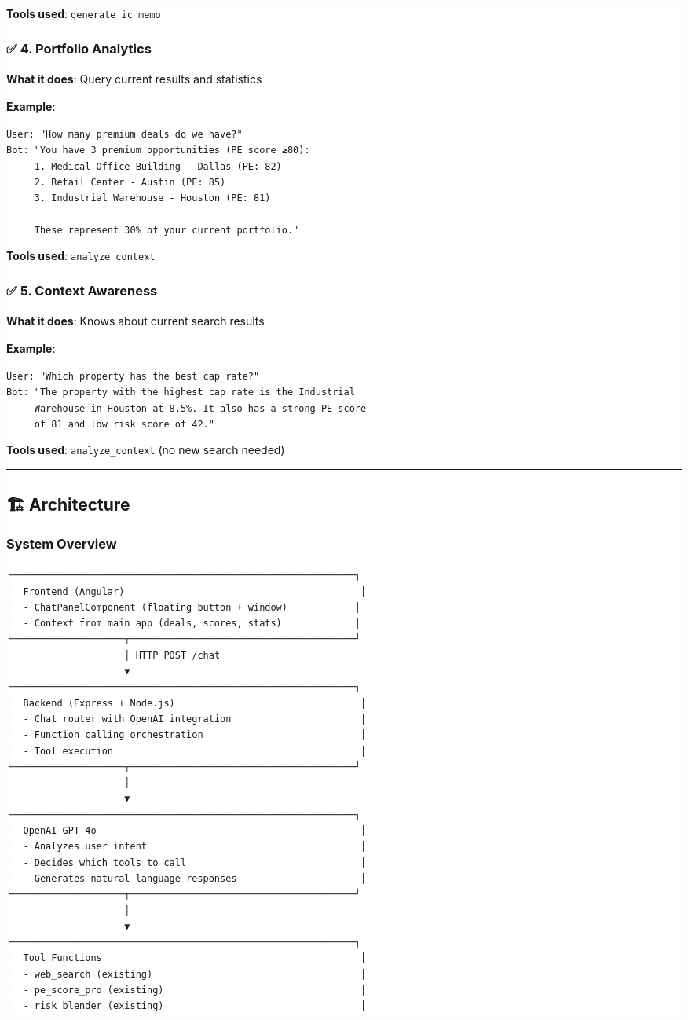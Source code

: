 **Tools used**: `generate_ic_memo`

### ✅ 4. Portfolio Analytics
**What it does**: Query current results and statistics

**Example**:
```
User: "How many premium deals do we have?"
Bot: "You have 3 premium opportunities (PE score ≥80):
     1. Medical Office Building - Dallas (PE: 82)
     2. Retail Center - Austin (PE: 85)
     3. Industrial Warehouse - Houston (PE: 81)
     
     These represent 30% of your current portfolio."
```

**Tools used**: `analyze_context`

### ✅ 5. Context Awareness
**What it does**: Knows about current search results

**Example**:
```
User: "Which property has the best cap rate?"
Bot: "The property with the highest cap rate is the Industrial 
     Warehouse in Houston at 8.5%. It also has a strong PE score 
     of 81 and low risk score of 42."
```

**Tools used**: `analyze_context` (no new search needed)

---

## 🏗️ Architecture

### System Overview
```
┌─────────────────────────────────────────────────────────────┐
│  Frontend (Angular)                                          │
│  - ChatPanelComponent (floating button + window)            │
│  - Context from main app (deals, scores, stats)             │
└────────────────────┬────────────────────────────────────────┘
                     │ HTTP POST /chat
                     ▼
┌─────────────────────────────────────────────────────────────┐
│  Backend (Express + Node.js)                                 │
│  - Chat router with OpenAI integration                       │
│  - Function calling orchestration                            │
│  - Tool execution                                            │
└────────────────────┬────────────────────────────────────────┘
                     │
                     ▼
┌─────────────────────────────────────────────────────────────┐
│  OpenAI GPT-4o                                               │
│  - Analyzes user intent                                      │
│  - Decides which tools to call                               │
│  - Generates natural language responses                      │
└────────────────────┬────────────────────────────────────────┘
                     │
                     ▼
┌─────────────────────────────────────────────────────────────┐
│  Tool Functions                                              │
│  - web_search (existing)                                     │
│  - pe_score_pro (existing)                                   │
│  - risk_blender (existing)                                   │
```